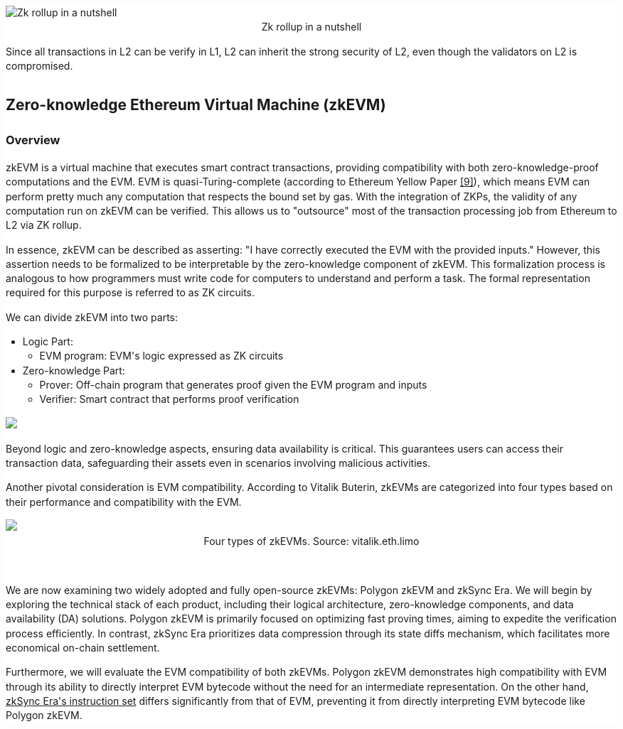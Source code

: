 <img src={zkrollup} width={1280} title="Zk rollup in a nutshell" />
<center>Zk rollup in a nutshell</center>

Since all transactions in L2 can be verify in L1, L2 can inherit the strong security of L2, even though the validators on L2 is compromised.

## Zero-knowledge Ethereum Virtual Machine (zkEVM)

### Overview
zkEVM is a virtual machine that executes smart contract transactions, providing compatibility with both zero-knowledge-proof computations and the EVM. EVM is quasi-Turing-complete (according to Ethereum Yellow Paper [[9]](#9)), which means EVM can perform pretty much any computation that respects the bound set by gas. With the integration of ZKPs, the validity of any computation run on zkEVM can be verified. This allows us to "outsource" most of the transaction processing job from Ethereum to L2 via ZK rollup.

In essence, zkEVM can be described as asserting: "I have correctly executed the EVM with the provided inputs." However, this assertion needs to be formalized to be interpretable by the zero-knowledge component of zkEVM. This formalization process is analogous to how programmers must write code for computers to understand and perform a task. The formal representation required for this purpose is referred to as ZK circuits.

We can divide zkEVM into two parts:

- Logic Part:
  - EVM program: EVM's logic expressed as ZK circuits
- Zero-knowledge Part:
  - Prover: Off-chain program that generates proof given the EVM program and inputs
  - Verifier: Smart contract that performs proof verification
<img src={zkevm} width={1280} />


Beyond logic and zero-knowledge aspects, ensuring data availability is critical. This guarantees users can access their transaction data, safeguarding their assets even in scenarios involving malicious activities.

Another pivotal consideration is EVM compatibility. According to Vitalik Buterin, zkEVMs are categorized into four types based on their performance and compatibility with the EVM.

<img src={zkevmtypes} width={1280}/>
<center>Four types of zkEVMs. Source: vitalik.eth.limo</center>

<p>&nbsp;</p>

We are now examining two widely adopted and fully open-source zkEVMs: Polygon zkEVM and zkSync Era. 
We will begin by exploring the technical stack of each product, including their logical architecture, zero-knowledge components, and data availability (DA) solutions. Polygon zkEVM is primarily focused on optimizing fast proving times, aiming to expedite the verification process efficiently. In contrast, zkSync Era prioritizes data compression through its state diffs mechanism, which facilitates more economical on-chain settlement.

Furthermore, we will evaluate the EVM compatibility of both zkEVMs. Polygon zkEVM demonstrates high compatibility with EVM through its ability to directly interpret EVM bytecode without the need for an intermediate representation. On the other hand, [zkSync Era's instruction set](https://matter-labs.github.io/eravm-spec/spec.html) differs significantly from that of EVM, preventing it from directly interpreting EVM bytecode like Polygon zkEVM.
